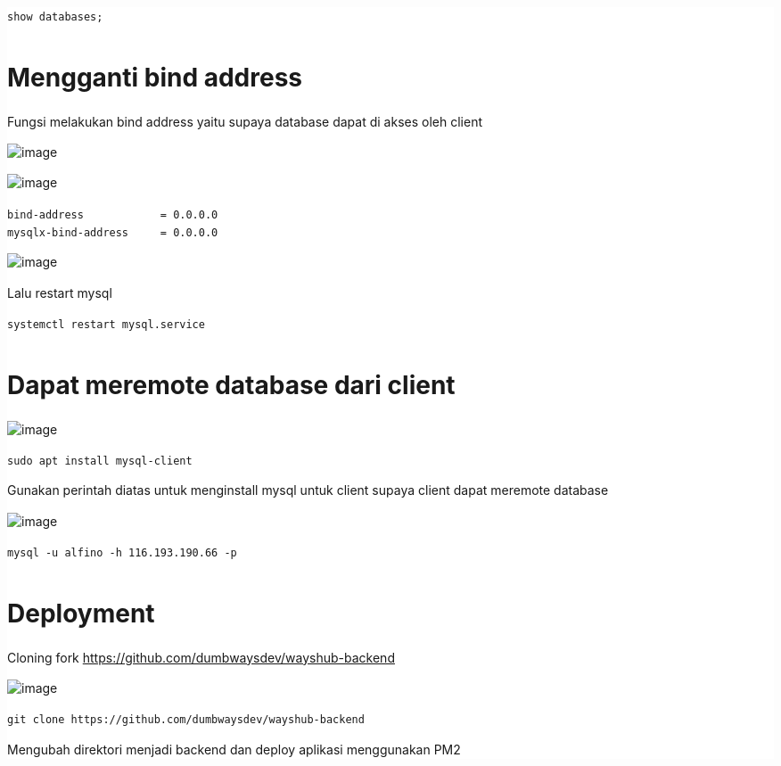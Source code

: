 ```
show databases;
```

# Mengganti bind address

Fungsi melakukan bind address yaitu supaya database dapat di akses oleh client

![image](https://user-images.githubusercontent.com/106061407/172782841-369a03a8-76ec-4350-88d9-707f308f0485.png)

![image](https://user-images.githubusercontent.com/106061407/172783781-d23177f9-3d44-43e6-9f5f-944aea3aa778.png)


```
bind-address            = 0.0.0.0  
mysqlx-bind-address     = 0.0.0.0 
```

![image](https://user-images.githubusercontent.com/106061407/172789706-20e88bbc-20f8-4452-b5c9-e97991e0fcda.png)


Lalu restart mysql

```
systemctl restart mysql.service
```

# Dapat meremote database dari client

![image](https://user-images.githubusercontent.com/106061407/172869783-e0e14126-a082-45e6-9b4a-c8096088beca.png)

```
sudo apt install mysql-client
```

Gunakan perintah diatas untuk menginstall mysql untuk client supaya client dapat meremote database

![image](https://user-images.githubusercontent.com/106061407/172870449-e920ba26-36f3-4e5d-98ad-7471373a7149.png)


```
mysql -u alfino -h 116.193.190.66 -p
```

# Deployment

Cloning fork https://github.com/dumbwaysdev/wayshub-backend

![image](https://user-images.githubusercontent.com/106061407/172870730-7565b778-4a34-45b6-8284-fac98c0af0ed.png)

```
git clone https://github.com/dumbwaysdev/wayshub-backend
```

Mengubah direktori menjadi backend dan deploy aplikasi menggunakan PM2
